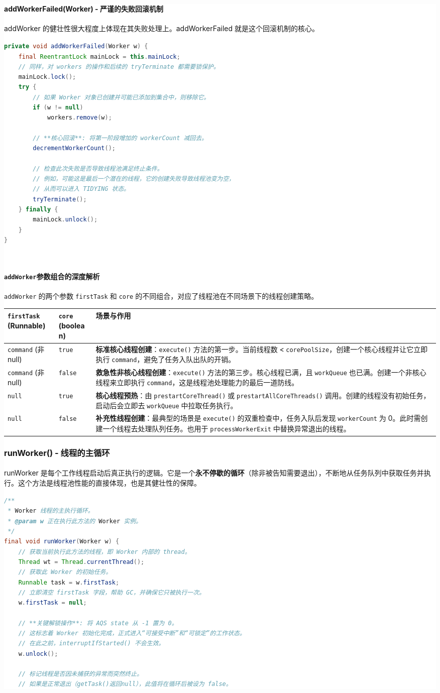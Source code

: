 #### **addWorkerFailed(Worker) - 严谨的失败回滚机制**

addWorker 的健壮性很大程度上体现在其失败处理上。addWorkerFailed 就是这个回滚机制的核心。

```java
private void addWorkerFailed(Worker w) {
    final ReentrantLock mainLock = this.mainLock;
    // 同样，对 workers 的操作和后续的 tryTerminate 都需要锁保护。
    mainLock.lock();
    try {
        // 如果 Worker 对象已创建并可能已添加到集合中，则移除它。
        if (w != null)
            workers.remove(w);
        
        // **核心回滚**: 将第一阶段增加的 workerCount 减回去。
        decrementWorkerCount();
        
        // 检查此次失败是否导致线程池满足终止条件。
        // 例如，可能这是最后一个潜在的线程，它的创建失败导致线程池变为空，
        // 从而可以进入 TIDYING 状态。
        tryTerminate();
    } finally {
        mainLock.unlock();
    }
}
```

‍

#### **​`addWorker`​** **参数组合的深度解析**

​`addWorker` 的两个参数 `firstTask` 和 `core` 的不同组合，对应了线程池在不同场景下的线程创建策略。

|​`firstTask` (Runnable)|​`core` (boolean)|场景与作用|
| :----------------| :---------------| :-----------------------------------------------------------------------------------------------------------------------------|
|​`command` (非 null)|​`true`​|**标准核心线程创建**：`execute()` 方法的第一步。当前线程数 < `corePoolSize`，创建一个核心线程并让它立即执行 `command`，避免了任务入队出队的开销。|
|​`command` (非 null)|​`false`​|**救急性非核心线程创建**：`execute()` 方法的第三步。核心线程已满，且 `workQueue` 也已满。创建一个非核心线程来立即执行 `command`，这是线程池处理能力的最后一道防线。|
|​`null`​|​`true`​|**核心线程预热**：由 `prestartCoreThread()` 或 `prestartAllCoreThreads()` 调用。创建的线程没有初始任务，启动后会立即去 `workQueue` 中拉取任务执行。|
|​`null`​|​`false`​|**补充性线程创建**：最典型的场景是 `execute()` 的双重检查中，任务入队后发现 `workerCount` 为 0。此时需创建一个线程去处理队列任务。也用于 `processWorkerExit` 中替换异常退出的线程。|

### runWorker() - 线程的主循环

runWorker 是每个工作线程启动后真正执行的逻辑。它是一个**永不停歇的循环**（除非被告知需要退出），不断地从任务队列中获取任务并执行。这个方法是线程池性能的直接体现，也是其健壮性的保障。

```java
/**
 * Worker 线程的主执行循环。
 * @param w 正在执行此方法的 Worker 实例。
 */
final void runWorker(Worker w) {
    // 获取当前执行此方法的线程，即 Worker 内部的 thread。
    Thread wt = Thread.currentThread();
    // 获取此 Worker 的初始任务。
    Runnable task = w.firstTask;
    // 立即清空 firstTask 字段，帮助 GC，并确保它只被执行一次。
    w.firstTask = null;
    
    // **关键解锁操作**: 将 AQS state 从 -1 置为 0。
    // 这标志着 Worker 初始化完成，正式进入“可接受中断”和“可锁定”的工作状态。
    // 在此之前，interruptIfStarted() 不会生效。
    w.unlock(); 
    
    // 标记线程是否因未捕获的异常而突然终止。
    // 如果是正常退出（getTask()返回null），此值将在循环后被设为 false。
```